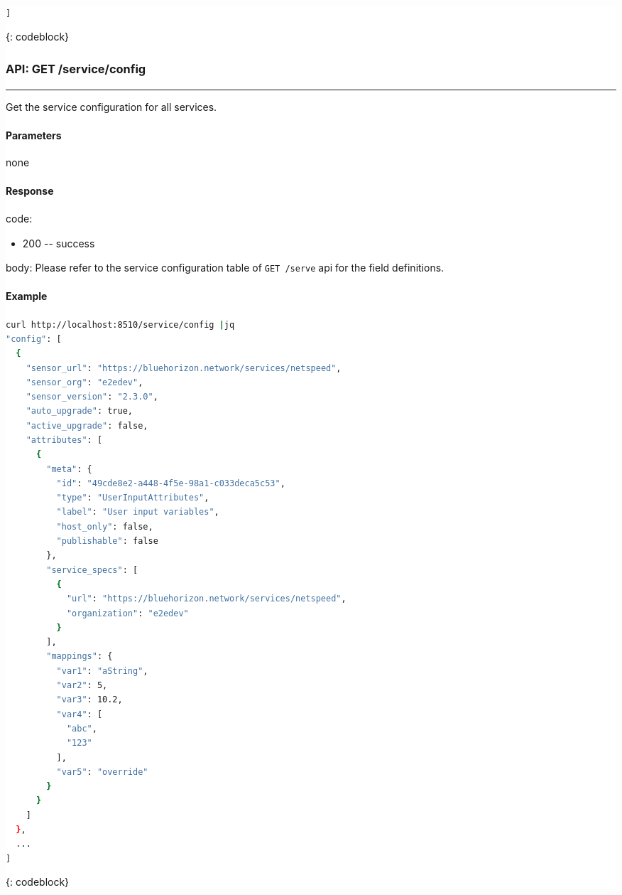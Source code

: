 ```bash
]
```
{: codeblock}

### **API:** GET  /service/config

---

Get the service configuration for all services.

#### Parameters

none

#### Response

code:

* 200 -- success

body:
  Please refer to the service configuration table of `GET /serve` api for the field definitions.

#### Example

```bash
curl http://localhost:8510/service/config |jq
"config": [
  {
    "sensor_url": "https://bluehorizon.network/services/netspeed",
    "sensor_org": "e2edev",
    "sensor_version": "2.3.0",
    "auto_upgrade": true,
    "active_upgrade": false,
    "attributes": [
      {
        "meta": {
          "id": "49cde8e2-a448-4f5e-98a1-c033deca5c53",
          "type": "UserInputAttributes",
          "label": "User input variables",
          "host_only": false,
          "publishable": false
        },
        "service_specs": [
          {
            "url": "https://bluehorizon.network/services/netspeed",
            "organization": "e2edev"
          }
        ],
        "mappings": {
          "var1": "aString",
          "var2": 5,
          "var3": 10.2,
          "var4": [
            "abc",
            "123"
          ],
          "var5": "override"
        }
      }
    ]
  },
  ...
]
```
{: codeblock}
